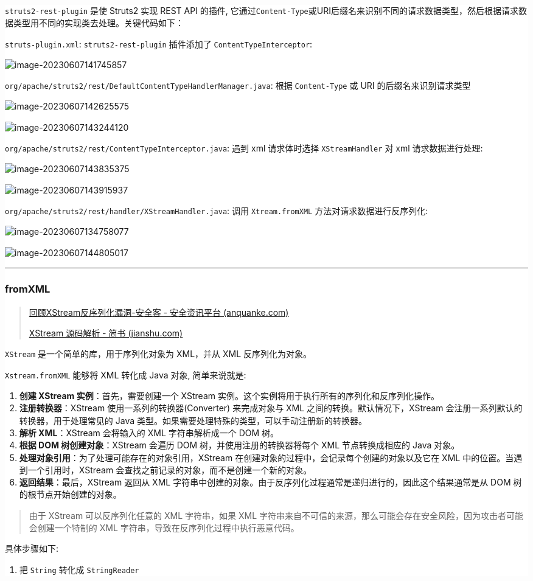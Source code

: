 `struts2-rest-plugin` 是使 Struts2 实现 REST API 的插件, 它通过`Content-Type`或URI后缀名来识别不同的请求数据类型，然后根据请求数据类型用不同的实现类去处理。关键代码如下：

`struts-plugin.xml`: `struts2-rest-plugin` 插件添加了 `ContentTypeInterceptor`:

![image-20230607141745857](http://cdn.ayusummer233.top/DailyNotes/202306071417912.png)

`org/apache/struts2/rest/DefaultContentTypeHandlerManager.java`: 根据 `Content-Type` 或 URI 的后缀名来识别请求类型

![image-20230607142625575](http://cdn.ayusummer233.top/DailyNotes/202306071426644.png)

![image-20230607143244120](http://cdn.ayusummer233.top/DailyNotes/202306071432196.png)

`org/apache/struts2/rest/ContentTypeInterceptor.java`:  遇到 xml 请求体时选择 `XStreamHandler` 对 xml 请求数据进行处理:

![image-20230607143835375](http://cdn.ayusummer233.top/DailyNotes/202306071438445.png)

![image-20230607143915937](http://cdn.ayusummer233.top/DailyNotes/202306071439005.png)

`org/apache/struts2/rest/handler/XStreamHandler.java`:  调用 `Xtream.fromXML` 方法对请求数据进行反序列化:

![image-20230607134758077](http://cdn.ayusummer233.top/DailyNotes/202306071347126.png)

![image-20230607144805017](http://cdn.ayusummer233.top/DailyNotes/202306071448076.png)

---

### fromXML

> [回顾XStream反序列化漏洞-安全客 - 安全资讯平台 (anquanke.com)](https://www.anquanke.com/post/id/204314)
>
> [XStream 源码解析 - 简书 (jianshu.com)](https://www.jianshu.com/p/387c568faf62)

`XStream` 是一个简单的库，用于序列化对象为 XML，并从 XML 反序列化为对象。

`Xstream.fromXML` 能够将 XML 转化成 Java 对象, 简单来说就是:

1. **创建 XStream 实例**：首先，需要创建一个 XStream 实例。这个实例将用于执行所有的序列化和反序列化操作。
2. **注册转换器**：XStream 使用一系列的转换器(Converter) 来完成对象与 XML 之间的转换。默认情况下，XStream 会注册一系列默认的转换器，用于处理常见的 Java 类型。如果需要处理特殊的类型，可以手动注册新的转换器。
3. **解析 XML**：XStream 会将输入的 XML 字符串解析成一个 DOM 树。
4. **根据 DOM 树创建对象**：XStream 会遍历 DOM 树，并使用注册的转换器将每个 XML 节点转换成相应的 Java 对象。
5. **处理对象引用**：为了处理可能存在的对象引用，XStream 在创建对象的过程中，会记录每个创建的对象以及它在 XML 中的位置。当遇到一个引用时，XStream 会查找之前记录的对象，而不是创建一个新的对象。
6. **返回结果**：最后，XStream 返回从 XML 字符串中创建的对象。由于反序列化过程通常是递归进行的，因此这个结果通常是从 DOM 树的根节点开始创建的对象。

> 由于 XStream 可以反序列化任意的 XML 字符串，如果 XML 字符串来自不可信的来源，那么可能会存在安全风险，因为攻击者可能会创建一个特制的 XML 字符串，导致在反序列化过程中执行恶意代码。

具体步骤如下:

1. 把 `String` 转化成 `StringReader`
